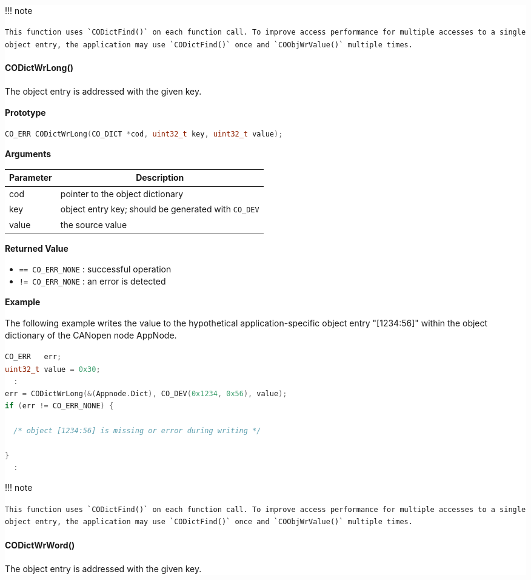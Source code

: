 !!! note

    This function uses `CODictFind()` on each function call. To improve access performance for multiple accesses to a single object entry, the application may use `CODictFind()` once and `COObjWrValue()` multiple times.

#### CODictWrLong()

The object entry is addressed with the given key.

**Prototype**

```c
CO_ERR CODictWrLong(CO_DICT *cod, uint32_t key, uint32_t value);
```

**Arguments**

| Parameter | Description                                         |
| --------- | --------------------------------------------------- |
| cod       | pointer to the object dictionary                    |
| key       | object entry key; should be generated with `CO_DEV` |
| value     | the source value                                    |

**Returned Value**

- `== CO_ERR_NONE` : successful operation
- `!= CO_ERR_NONE` : an error is detected

**Example**

The following example writes the value to the hypothetical application-specific object entry "[1234:56]" within the object dictionary of the CANopen node AppNode.

```c
CO_ERR   err;
uint32_t value = 0x30;
  :
err = CODictWrLong(&(Appnode.Dict), CO_DEV(0x1234, 0x56), value);
if (err != CO_ERR_NONE) {

  /* object [1234:56] is missing or error during writing */

}
  :
```

!!! note

    This function uses `CODictFind()` on each function call. To improve access performance for multiple accesses to a single object entry, the application may use `CODictFind()` once and `COObjWrValue()` multiple times.

#### CODictWrWord()

The object entry is addressed with the given key.


[1]: ../object